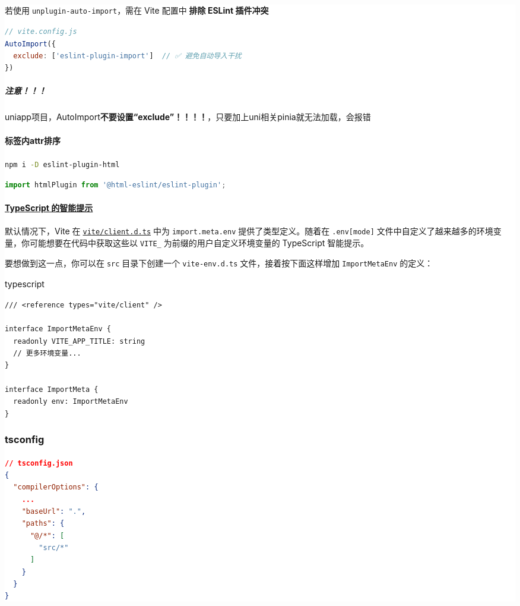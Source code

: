 若使用 `unplugin-auto-import`，需在 Vite 配置中 **排除 ESLint 插件冲突**

```js
// vite.config.js
AutoImport({
  exclude: ['eslint-plugin-import']  // ✅ 避免自动导入干扰
})
```

##### 注意！！！

uniapp项目，AutoImport**不要设置“exclude”！！！！**，只要加上uni相关pinia就无法加载，会报错

#### 标签内attr排序

```bash
npm i -D eslint-plugin-html
```

```ts
import htmlPlugin from '@html-eslint/eslint-plugin';
```



#### [TypeScript 的智能提示](https://cn.vitejs.dev/guide/env-and-mode#intellisense)

默认情况下，Vite 在 [`vite/client.d.ts`](https://github.com/vitejs/vite/blob/main/packages/vite/client.d.ts) 中为 `import.meta.env` 提供了类型定义。随着在 `.env[mode]` 文件中自定义了越来越多的环境变量，你可能想要在代码中获取这些以 `VITE_` 为前缀的用户自定义环境变量的 TypeScript 智能提示。

要想做到这一点，你可以在 `src` 目录下创建一个 `vite-env.d.ts` 文件，接着按下面这样增加 `ImportMetaEnv` 的定义：

typescript

```
/// <reference types="vite/client" />

interface ImportMetaEnv {
  readonly VITE_APP_TITLE: string
  // 更多环境变量...
}

interface ImportMeta {
  readonly env: ImportMetaEnv
}
```



### tsconfig

```json
// tsconfig.json
{
  "compilerOptions": {
    ...
    "baseUrl": ".",
    "paths": {
      "@/*": [
        "src/*"
      ]
    }
  }
}
```
